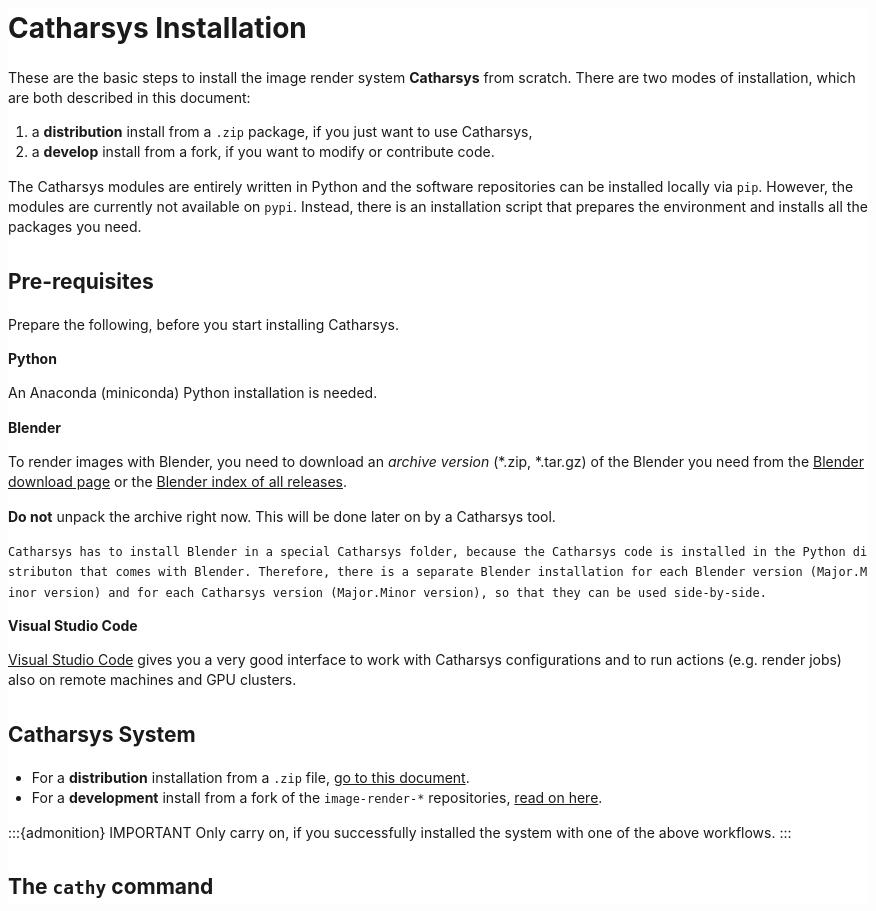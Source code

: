 


# Catharsys Installation

These are the basic steps to install the image render system **Catharsys** from scratch. There are two modes of installation, which are both described in this document:

1. a **distribution** install from a `.zip` package, if you just want to use Catharsys,
2. a **develop** install from a fork, if you want to modify or contribute code. 

The Catharsys modules are entirely written in Python and the software repositories can be installed locally via `pip`. However, the modules are currently not available on `pypi`. Instead, there is an installation script that prepares the environment and installs all the packages you need. 

## Pre-requisites

Prepare the following, before you start installing Catharsys.

**Python**

An Anaconda (miniconda) Python installation is needed.

**Blender**

To render images with Blender, you need to download an *archive version* (*.zip, *.tar.gz) of the Blender you need from the [Blender download page](https://www.blender.org/download/) or the [Blender index of all releases](https://download.blender.org/release/). 

**Do not** unpack the archive right now. This will be done later on by a Catharsys tool.

```{note}
Catharsys has to install Blender in a special Catharsys folder, because the Catharsys code is installed in the Python distributon that comes with Blender. Therefore, there is a separate Blender installation for each Blender version (Major.Minor version) and for each Catharsys version (Major.Minor version), so that they can be used side-by-side.
```

**Visual Studio Code**

[Visual Studio Code](https://code.visualstudio.com/) gives you a very good interface to work with Catharsys configurations and to run actions (e.g. render jobs) also on remote machines and GPU clusters.

## Catharsys System

- For a **distribution** installation from a `.zip` file, [go to this document](install_distribution.md).
- For a **development** install from a fork of the `image-render-*` repositories, [read on here](install_development.md).

:::{admonition} IMPORTANT
Only carry on, if you successfully installed the system with one of the above workflows.
:::

## The `cathy` command
